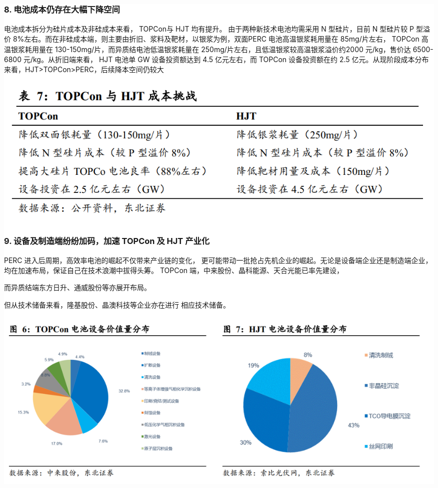 ### 8. 电池成本仍存在大幅下降空间  

电池成本拆分为硅片成本及非硅成本来看， TOPCon与 HJT 均有提升。 由于两种新技术电池均需采用 N 型硅片，目前 N 型硅片较 P 型溢价 8%左右。而在非硅成本端，则主要由折旧、浆料及靶材，以银浆为例，双面PERC 电池高温银浆耗用量在 85mg/片左右， TOPCon 高温银浆耗用量在 130-150mg/片，而异质结电池低温银浆耗量在 250mg/片左右，且低温银浆较高温银浆溢价约2000 元/kg，售价达 6500-6800 元/kg。从折旧端来看， HJT 电池单 GW 设备投资额达到 4.5 亿元左右，而 TOPCon 设备投资额在约 2.5 亿元。从现阶段成本分布来看，HJT>TOPCon>PERC，后续降本空间仍较大  

![image-20210920114302415](电池片(20210920).assets/image-20210920114302415.png)

### 9. 设备及制造端纷纷加码，加速 TOPCon 及 HJT 产业化  

PERC 进入后周期，高效率电池的崛起不仅带来产业链的变化， 更可能带动一批抢占先机企业的崛起。无论是设备端企业还是制造端企业，均在加速布局，保证自己在技术浪潮中拔得头筹。
TOPCon 端，中来股份、晶科能源、天合光能已率先建设，

而异质结端东方日升、通威股份等亦展开布局。

但从技术储备来看，隆基股份、晶澳科技等企业亦在进行 相应技术储备。  

![image-20210920114453072](电池片(20210920).assets/image-20210920114453072.png)



